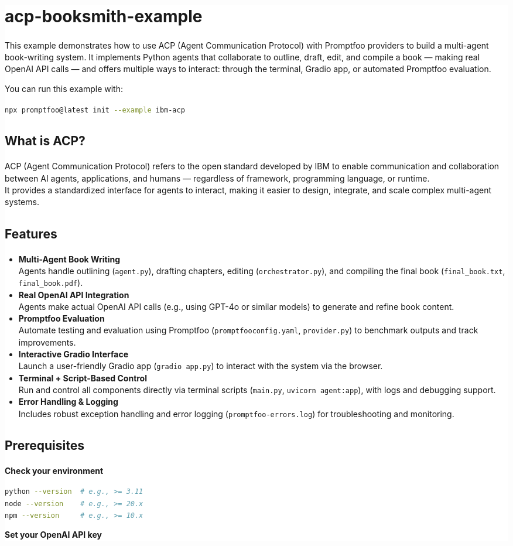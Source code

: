 # acp-booksmith-example

This example demonstrates how to use ACP (Agent Communication Protocol) with Promptfoo providers to build a multi-agent book-writing system. It implements Python agents that collaborate to outline, draft, edit, and compile a book — making real OpenAI API calls — and offers multiple ways to interact: through the terminal, Gradio app, or automated Promptfoo evaluation.

You can run this example with:

```bash
npx promptfoo@latest init --example ibm-acp
```

## What is ACP?

ACP (Agent Communication Protocol) refers to the open standard developed by IBM to enable communication and collaboration between AI agents, applications, and humans — regardless of framework, programming language, or runtime.  
It provides a standardized interface for agents to interact, making it easier to design, integrate, and scale complex multi-agent systems.

## Features

- **Multi-Agent Book Writing**  
  Agents handle outlining (`agent.py`), drafting chapters, editing (`orchestrator.py`), and compiling the final book (`final_book.txt`, `final_book.pdf`).
- **Real OpenAI API Integration**  
  Agents make actual OpenAI API calls (e.g., using GPT-4o or similar models) to generate and refine book content.
- **Promptfoo Evaluation**  
  Automate testing and evaluation using Promptfoo (`promptfooconfig.yaml`, `provider.py`) to benchmark outputs and track improvements.
- **Interactive Gradio Interface**  
  Launch a user-friendly Gradio app (`gradio app.py`) to interact with the system via the browser.
- **Terminal + Script-Based Control**  
  Run and control all components directly via terminal scripts (`main.py`, `uvicorn agent:app`), with logs and debugging support.
- **Error Handling & Logging**  
  Includes robust exception handling and error logging (`promptfoo-errors.log`) for troubleshooting and monitoring.

## Prerequisites

**Check your environment**

```bash
python --version  # e.g., >= 3.11
node --version    # e.g., >= 20.x
npm --version     # e.g., >= 10.x
```

**Set your OpenAI API key**
